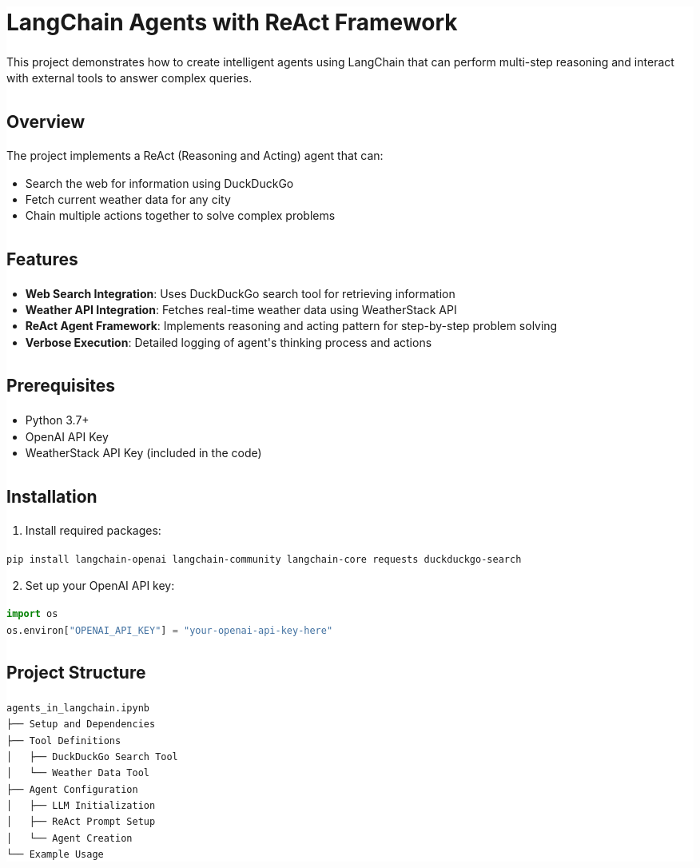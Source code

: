 # LangChain Agents with ReAct Framework

This project demonstrates how to create intelligent agents using LangChain that can perform multi-step reasoning and interact with external tools to answer complex queries.

## Overview

The project implements a ReAct (Reasoning and Acting) agent that can:
- Search the web for information using DuckDuckGo
- Fetch current weather data for any city
- Chain multiple actions together to solve complex problems

## Features

- **Web Search Integration**: Uses DuckDuckGo search tool for retrieving information
- **Weather API Integration**: Fetches real-time weather data using WeatherStack API
- **ReAct Agent Framework**: Implements reasoning and acting pattern for step-by-step problem solving
- **Verbose Execution**: Detailed logging of agent's thinking process and actions

## Prerequisites

- Python 3.7+
- OpenAI API Key
- WeatherStack API Key (included in the code)

## Installation

1. Install required packages:
```bash
pip install langchain-openai langchain-community langchain-core requests duckduckgo-search
```

2. Set up your OpenAI API key:
```python
import os
os.environ["OPENAI_API_KEY"] = "your-openai-api-key-here"
```

## Project Structure

```
agents_in_langchain.ipynb
├── Setup and Dependencies
├── Tool Definitions
│   ├── DuckDuckGo Search Tool
│   └── Weather Data Tool
├── Agent Configuration
│   ├── LLM Initialization
│   ├── ReAct Prompt Setup
│   └── Agent Creation
└── Example Usage
```
